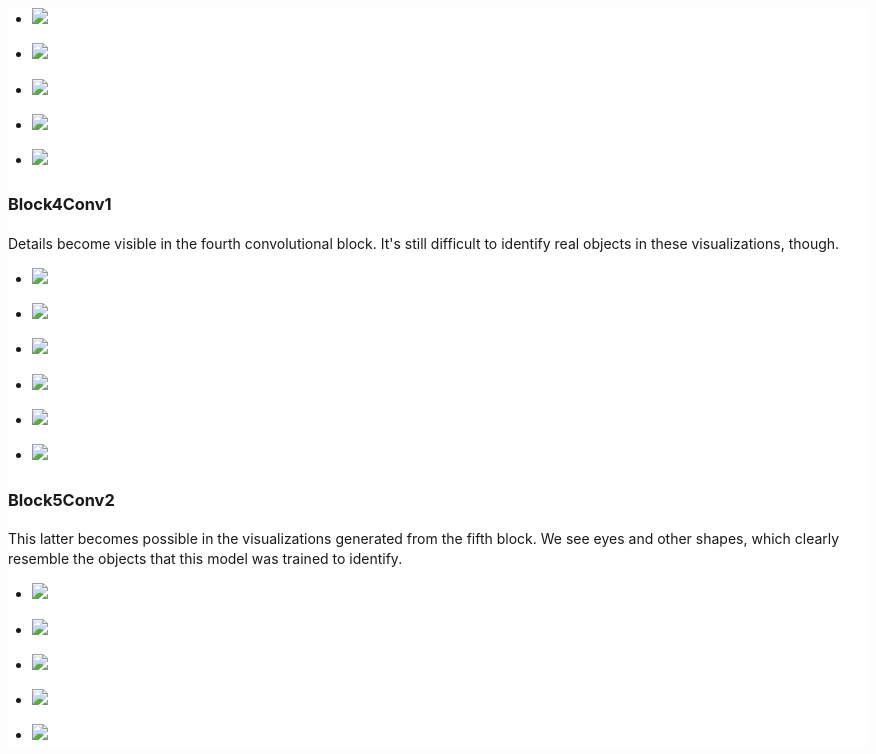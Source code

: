 - [![](images/block3_conv2_17.jpg)](https://www.machinecurve.com/wp-content/uploads/2019/12/block3_conv2_17.jpg)
    
- [![](images/block3_conv2_21.jpg)](https://www.machinecurve.com/wp-content/uploads/2019/12/block3_conv2_21.jpg)
    
- [![](images/block3_conv2_123.jpg)](https://www.machinecurve.com/wp-content/uploads/2019/12/block3_conv2_123.jpg)
    
- [![](images/block3_conv2_162.jpg)](https://www.machinecurve.com/wp-content/uploads/2019/12/block3_conv2_162.jpg)
    
- [![](images/block3_conv2_185.jpg)](https://www.machinecurve.com/wp-content/uploads/2019/12/block3_conv2_185.jpg)
    

### Block4Conv1

Details become visible in the fourth convolutional block. It's still difficult to identify real objects in these visualizations, though.

- [![](images/block4_conv1_69.jpg)](https://www.machinecurve.com/wp-content/uploads/2019/12/block4_conv1_69.jpg)
    
- [![](images/block4_conv1_78.jpg)](https://www.machinecurve.com/wp-content/uploads/2019/12/block4_conv1_78.jpg)
    
- [![](images/block4_conv1_97.jpg)](https://www.machinecurve.com/wp-content/uploads/2019/12/block4_conv1_97.jpg)
    
- [![](images/block4_conv1_100.jpg)](https://www.machinecurve.com/wp-content/uploads/2019/12/block4_conv1_100.jpg)
    
- [![](images/block4_conv1_294.jpg)](https://www.machinecurve.com/wp-content/uploads/2019/12/block4_conv1_294.jpg)
    
- [![](images/block4_conv1_461.jpg)](https://www.machinecurve.com/wp-content/uploads/2019/12/block4_conv1_461.jpg)
    

### Block5Conv2

This latter becomes possible in the visualizations generated from the fifth block. We see eyes and other shapes, which clearly resemble the objects that this model was trained to identify.

- [![](images/block5_conv2_53.jpg)](https://www.machinecurve.com/wp-content/uploads/2019/12/block5_conv2_53.jpg)
    
- [![](images/block5_conv2_136.jpg)](https://www.machinecurve.com/wp-content/uploads/2019/12/block5_conv2_136.jpg)
    
- [![](images/block5_conv2_222.jpg)](https://www.machinecurve.com/wp-content/uploads/2019/12/block5_conv2_222.jpg)
    
- [![](images/block5_conv2_247.jpg)](https://www.machinecurve.com/wp-content/uploads/2019/12/block5_conv2_247.jpg)
    
- [![](images/block5_conv2_479.jpg)](https://www.machinecurve.com/wp-content/uploads/2019/12/block5_conv2_479.jpg)
    